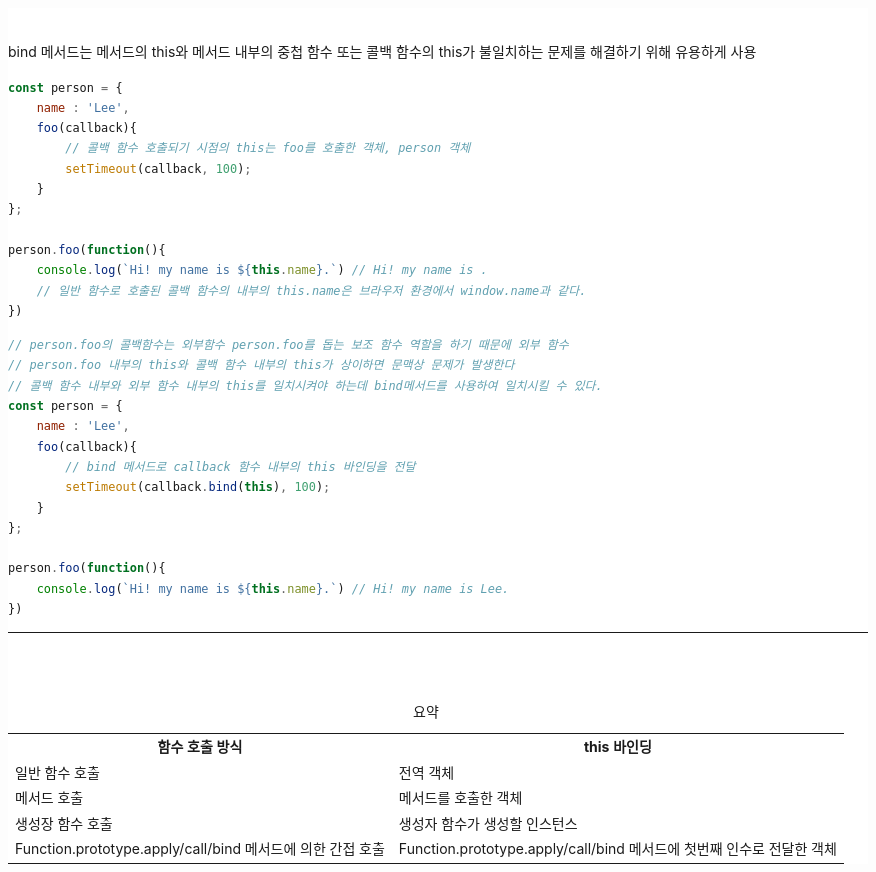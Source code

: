 <br>

bind 메서드는 메서드의 this와 메서드 내부의 중첩 함수 또는 콜백 함수의 this가 불일치하는 문제를 해결하기 위해 유용하게 사용

```js
const person = {
    name : 'Lee',
    foo(callback){
        // 콜백 함수 호출되기 시점의 this는 foo를 호출한 객체, person 객체
        setTimeout(callback, 100);
    }
};

person.foo(function(){
    console.log(`Hi! my name is ${this.name}.`) // Hi! my name is .
    // 일반 함수로 호출된 콜백 함수의 내부의 this.name은 브라우저 환경에서 window.name과 같다.
})
```

```js
// person.foo의 콜백함수는 외부함수 person.foo를 돕는 보조 함수 역할을 하기 때문에 외부 함수
// person.foo 내부의 this와 콜백 함수 내부의 this가 상이하면 문맥상 문제가 발생한다
// 콜백 함수 내부와 외부 함수 내부의 this를 일치시켜야 하는데 bind메서드를 사용하여 일치시킬 수 있다.
const person = {
    name : 'Lee',
    foo(callback){
        // bind 메서드로 callback 함수 내부의 this 바인딩을 전달
        setTimeout(callback.bind(this), 100);
    }
};

person.foo(function(){
    console.log(`Hi! my name is ${this.name}.`) // Hi! my name is Lee.
})
```



---

<br><br>

<table>
    <caption>요약</caption>
    <th>함수 호출 방식</th>
    <th>this 바인딩</th>
    <tr><td>일반 함수 호출</td><td>전역 객체</td></tr>
    <tr><td>메서드 호출</td><td>메서드를 호출한 객체</td></tr>
    <tr><td>생성장 함수 호출</td><td>생성자 함수가 생성할 인스턴스</td></tr>
    <tr><td>Function.prototype.apply/call/bind 메서드에 의한 간접 호출</td><td>Function.prototype.apply/call/bind 메서드에 첫번째 인수로 전달한 객체</td></tr>
</table>

